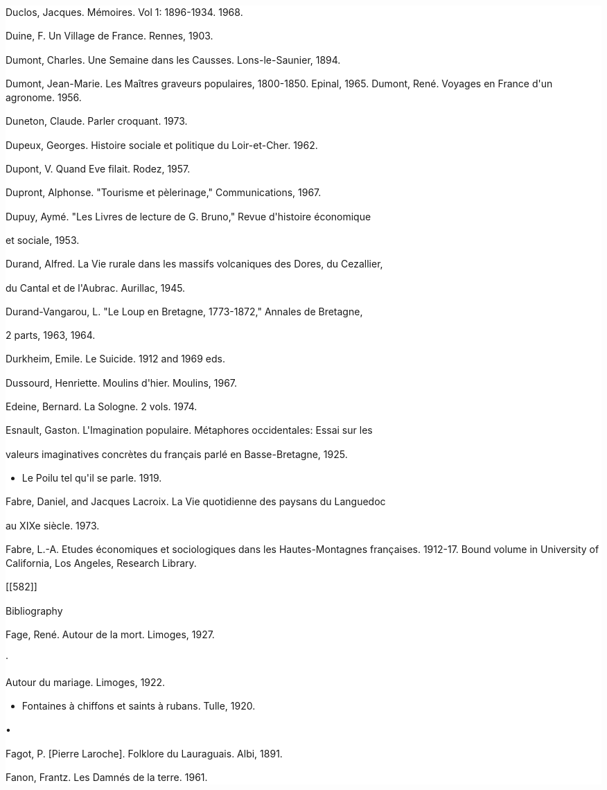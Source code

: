 Duclos, Jacques. Mémoires. Vol 1: 1896-1934. 1968. 

Duine, F. Un Village de France. Rennes, 1903. 

Dumont, Charles. Une Semaine dans les Causses. Lons-le-Saunier, 1894. 

Dumont, Jean-Marie. Les Maîtres graveurs populaires, 1800-1850. Epinal, 1965. Dumont, René. Voyages en France d'un agronome. 1956. 

Duneton, Claude. Parler croquant. 1973. 

Dupeux, Georges. Histoire sociale et politique du Loir-et-Cher. 1962. 

Dupont, V. Quand Eve filait. Rodez, 1957. 

Dupront, Alphonse. "Tourisme et pèlerinage," Communications, 1967. 

Dupuy, Aymé. "Les Livres de lecture de G. Bruno," Revue d'histoire économique 

et sociale, 1953. 

Durand, Alfred. La Vie rurale dans les massifs volcaniques des Dores, du Cezallier, 

du Cantal et de l'Aubrac. Aurillac, 1945. 

Durand-Vangarou, L. "Le Loup en Bretagne, 1773-1872," Annales de Bretagne, 

2 parts, 1963, 1964. 

Durkheim, Emile. Le Suicide. 1912 and 1969 eds. 

Dussourd, Henriette. Moulins d'hier. Moulins, 1967. 

Edeine, Bernard. La Sologne. 2 vols. 1974. 

Esnault, Gaston. L'Imagination populaire. Métaphores occidentales: Essai sur les 

valeurs imaginatives concrètes du français parlé en Basse-Bretagne, 1925. 

- Le Poilu tel qu'il se parle. 1919. 

Fabre, Daniel, and Jacques Lacroix. La Vie quotidienne des paysans du Languedoc 

au XIXe siècle. 1973. 

Fabre, L.-A. Etudes économiques et sociologiques dans les Hautes-Montagnes françaises. 1912-17. Bound volume in University of California, Los Angeles, Research Library. 

[[582]]

Bibliography 

Fage, René. Autour de la mort. Limoges, 1927. 

· 

Autour du mariage. Limoges, 1922. 

- Fontaines à chiffons et saints à rubans. Tulle, 1920. 

• 

Fagot, P. [Pierre Laroche]. Folklore du Lauraguais. Albi, 1891. 

Fanon, Frantz. Les Damnés de la terre. 1961. 
